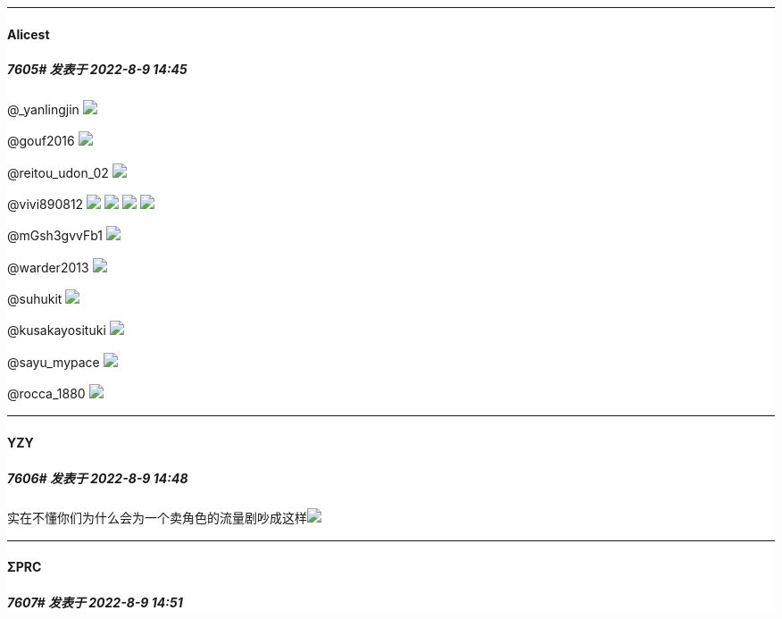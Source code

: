 *****

####  Alicest  
##### 7605#       发表于 2022-8-9 14:45

@_yanlingjin
<img src="https://p.sda1.dev/6/368341865ee55bd3f0680adcda74956f/1.jpg" referrerpolicy="no-referrer">

@gouf2016
<img src="https://p.sda1.dev/6/39bdbadae009e4260147b7b8c5fa493e/2.jpg" referrerpolicy="no-referrer">

@reitou_udon_02
<img src="https://p.sda1.dev/6/2af99f8c52f3c7d342bb7b0c6d953b96/3.jpg" referrerpolicy="no-referrer">

@vivi890812
<img src="https://p.sda1.dev/6/4530969b249a89cf083a887ad9a262bb/4-1.jpg" referrerpolicy="no-referrer">
<img src="https://p.sda1.dev/6/7d374fbced651e668a6bbf7ef6ae38e7/4-2.jpg" referrerpolicy="no-referrer">
<img src="https://p.sda1.dev/6/7bba947153bf8613359c887fa28e5a22/4-3.jpg" referrerpolicy="no-referrer">
<img src="https://p.sda1.dev/6/4f2ba731abdd5c9aeffb1131f34088cd/4-4.jpg" referrerpolicy="no-referrer">

@mGsh3gvvFb1
<img src="https://p.sda1.dev/6/07c237a9352801447da4f5efed1d8a1c/5.jpg" referrerpolicy="no-referrer">

@warder2013
<img src="https://p.sda1.dev/6/4c535003059e6eb3ba2dddcc3e0ed783/6.jpg" referrerpolicy="no-referrer">

@suhukit
<img src="https://p.sda1.dev/6/c6f443d90ccec69ef2b4d578e9bf4753/7.jpg" referrerpolicy="no-referrer">

@kusakayosituki
<img src="https://p.sda1.dev/6/8c944b4bbd340f4af4b5f7c4187cfcc5/8.jpg" referrerpolicy="no-referrer">

@sayu_mypace
<img src="https://p.sda1.dev/6/85b68314f26ad83a443902a6fb401684/9.jpg" referrerpolicy="no-referrer">

@rocca_1880
<img src="https://p.sda1.dev/6/b8c90ee28cad366b8911b87fb3a1212f/10.jpg" referrerpolicy="no-referrer">

*****

####  YZY  
##### 7606#       发表于 2022-8-9 14:48

实在不懂你们为什么会为一个卖角色的流量剧吵成这样<img src="https://static.saraba1st.com/image/smiley/face2017/067.png" referrerpolicy="no-referrer">

*****

####  ΣPRC  
##### 7607#       发表于 2022-8-9 14:51
